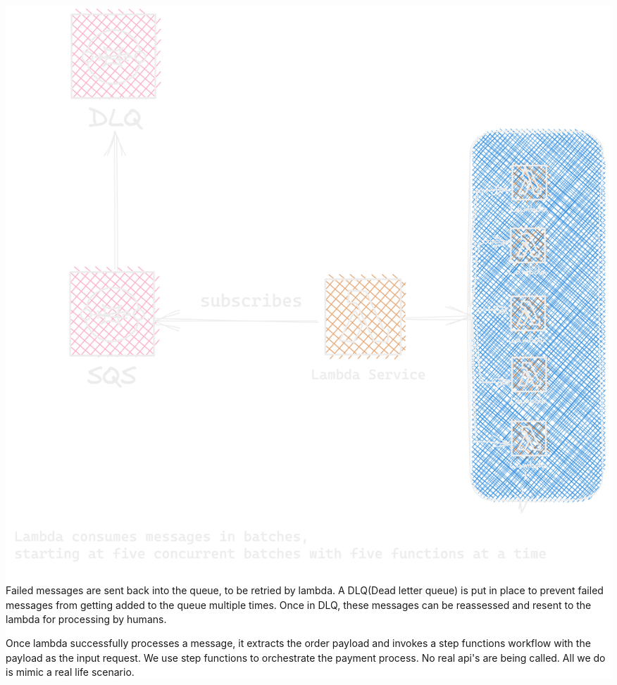 ![alt text](https://raw.githubusercontent.com/trey-rosius/event_driven_cdk/master/images/sqs-lambda.png)

Failed messages are sent back into the queue, to be retried by lambda. A DLQ(Dead letter queue) is put in place 
to prevent failed messages from getting added to the queue multiple times. 
Once in DLQ, these messages can be reassessed and resent to the lambda for processing by humans.

Once lambda successfully processes a message, it extracts the order payload and invokes a step functions workflow with the payload 
as the input request.
We use step functions to orchestrate the payment process. No real api's are being called. All we do is mimic a real life scenario. 
